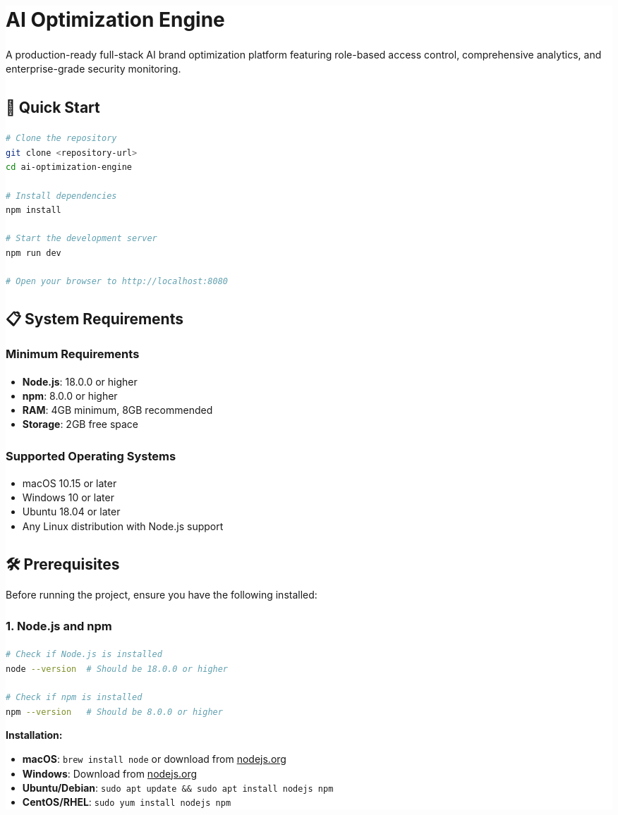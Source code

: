# AI Optimization Engine

A production-ready full-stack AI brand optimization platform featuring role-based access control, comprehensive analytics, and enterprise-grade security monitoring.

## 🚀 Quick Start

```bash
# Clone the repository
git clone <repository-url>
cd ai-optimization-engine

# Install dependencies
npm install

# Start the development server
npm run dev

# Open your browser to http://localhost:8080
```

## 📋 System Requirements

### Minimum Requirements
- **Node.js**: 18.0.0 or higher
- **npm**: 8.0.0 or higher
- **RAM**: 4GB minimum, 8GB recommended
- **Storage**: 2GB free space

### Supported Operating Systems
- macOS 10.15 or later
- Windows 10 or later
- Ubuntu 18.04 or later
- Any Linux distribution with Node.js support

## 🛠️ Prerequisites

Before running the project, ensure you have the following installed:

### 1. Node.js and npm
```bash
# Check if Node.js is installed
node --version  # Should be 18.0.0 or higher

# Check if npm is installed
npm --version   # Should be 8.0.0 or higher
```

**Installation:**
- **macOS**: `brew install node` or download from [nodejs.org](https://nodejs.org/)
- **Windows**: Download from [nodejs.org](https://nodejs.org/)
- **Ubuntu/Debian**: `sudo apt update && sudo apt install nodejs npm`
- **CentOS/RHEL**: `sudo yum install nodejs npm`
